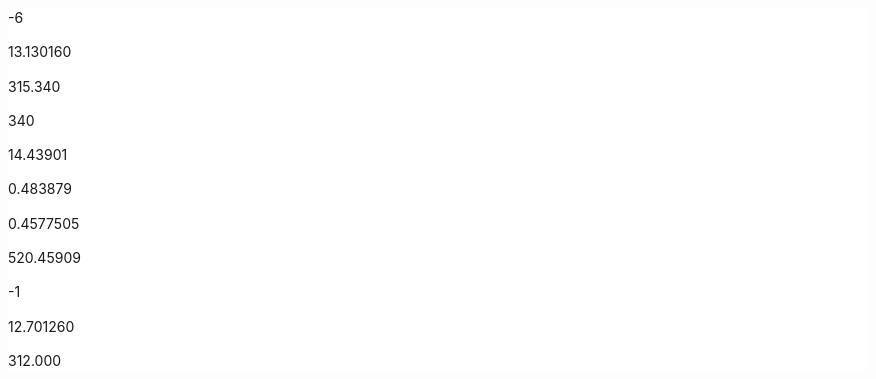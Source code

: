 \-6

</td>

<td style="text-align:right;">

13.130160

</td>

<td style="text-align:right;">

315.340

</td>

<td style="text-align:right;">

340

</td>

<td style="text-align:right;">

14.43901

</td>

<td style="text-align:right;">

0.483879

</td>

<td style="text-align:right;">

0.4577505

</td>

<td style="text-align:right;">

520.45909

</td>

</tr>

<tr>

<td style="text-align:right;">

\-1

</td>

<td style="text-align:right;">

12.701260

</td>

<td style="text-align:right;">

312.000
